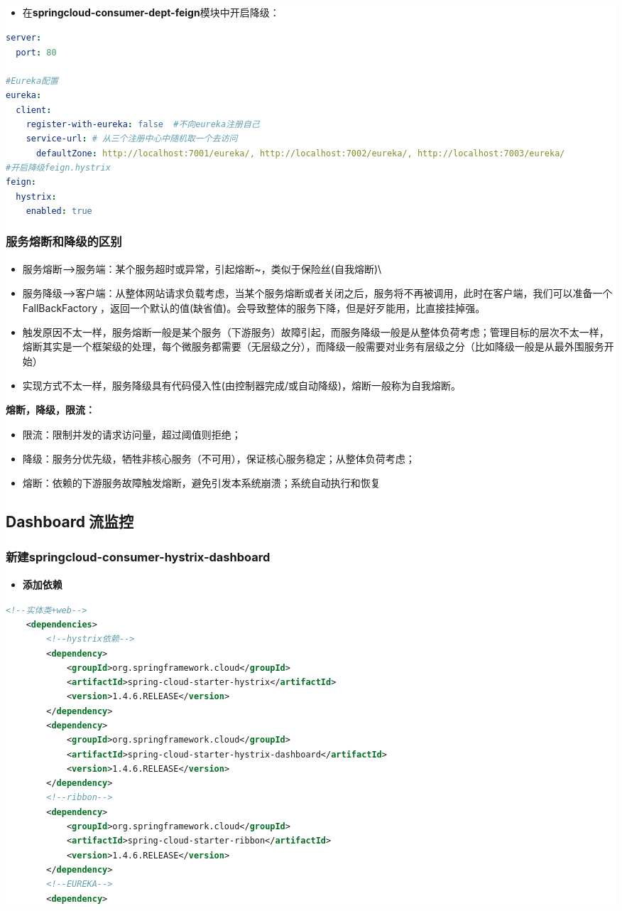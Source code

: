 - 在**springcloud-consumer-dept-feign**模块中开启降级：

```yml
server:
  port: 80

#Eureka配置
eureka:
  client:
    register-with-eureka: false  #不向eureka注册自己
    service-url: # 从三个注册中心中随机取一个去访问
      defaultZone: http://localhost:7001/eureka/, http://localhost:7002/eureka/, http://localhost:7003/eureka/
#开启降级feign.hystrix
feign:
  hystrix:
    enabled: true
```



### 服务熔断和降级的区别

- 服务熔断—>服务端：某个服务超时或异常，引起熔断~，类似于保险丝(自我熔断)\
- 服务降级—>客户端：从整体网站请求负载考虑，当某个服务熔断或者关闭之后，服务将不再被调用，此时在客户端，我们可以准备一个 FallBackFactory ，返回一个默认的值(缺省值)。会导致整体的服务下降，但是好歹能用，比直接挂掉强。
- 触发原因不太一样，服务熔断一般是某个服务（下游服务）故障引起，而服务降级一般是从整体负荷考虑；管理目标的层次不太一样，熔断其实是一个框架级的处理，每个微服务都需要（无层级之分），而降级一般需要对业务有层级之分（比如降级一般是从最外围服务开始）

- 实现方式不太一样，服务降级具有代码侵入性(由控制器完成/或自动降级)，熔断一般称为自我熔断。

**熔断，降级，限流：**

- 限流：限制并发的请求访问量，超过阈值则拒绝；

- 降级：服务分优先级，牺牲非核心服务（不可用），保证核心服务稳定；从整体负荷考虑；

- 熔断：依赖的下游服务故障触发熔断，避免引发本系统崩溃；系统自动执行和恢复
  

## Dashboard 流监控

### 新建springcloud-consumer-hystrix-dashboard

- **添加依赖**

```xml
<!--实体类+web-->
    <dependencies>
        <!--hystrix依赖-->
        <dependency>
            <groupId>org.springframework.cloud</groupId>
            <artifactId>spring-cloud-starter-hystrix</artifactId>
            <version>1.4.6.RELEASE</version>
        </dependency>
        <dependency>
            <groupId>org.springframework.cloud</groupId>
            <artifactId>spring-cloud-starter-hystrix-dashboard</artifactId>
            <version>1.4.6.RELEASE</version>
        </dependency>
        <!--ribbon-->
        <dependency>
            <groupId>org.springframework.cloud</groupId>
            <artifactId>spring-cloud-starter-ribbon</artifactId>
            <version>1.4.6.RELEASE</version>
        </dependency>
        <!--EUREKA-->
        <dependency>
```